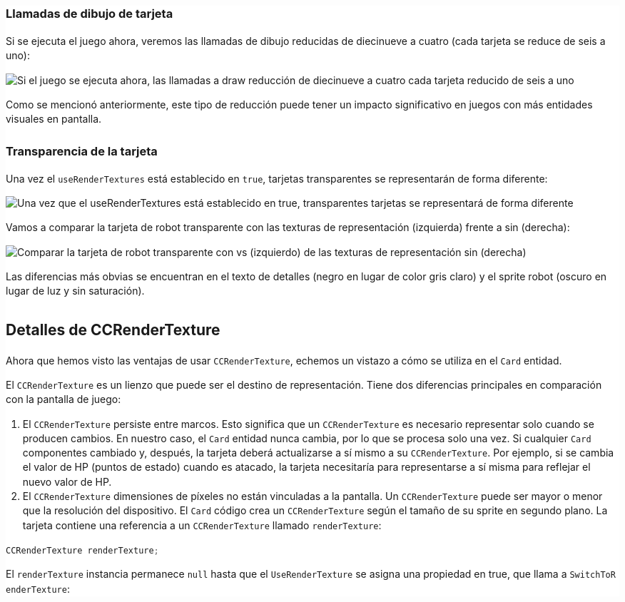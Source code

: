 
### <a name="card-draw-calls"></a>Llamadas de dibujo de tarjeta

Si se ejecuta el juego ahora, veremos las llamadas de dibujo reducidas de diecinueve a cuatro (cada tarjeta se reduce de seis a uno):

![](ccrendertexture-images/image6.png "Si el juego se ejecuta ahora, las llamadas a draw reducción de diecinueve a cuatro cada tarjeta reducido de seis a uno")

Como se mencionó anteriormente, este tipo de reducción puede tener un impacto significativo en juegos con más entidades visuales en pantalla.


### <a name="card-transparency"></a>Transparencia de la tarjeta

Una vez el `useRenderTextures` está establecido en `true`, tarjetas transparentes se representarán de forma diferente:

![](ccrendertexture-images/image7.png "Una vez que el useRenderTextures está establecido en true, transparentes tarjetas se representará de forma diferente")

Vamos a comparar la tarjeta de robot transparente con las texturas de representación (izquierda) frente a sin (derecha):

![](ccrendertexture-images/image8.png "Comparar la tarjeta de robot transparente con vs (izquierdo) de las texturas de representación sin (derecha)")

Las diferencias más obvias se encuentran en el texto de detalles (negro en lugar de color gris claro) y el sprite robot (oscuro en lugar de luz y sin saturación).


## <a name="ccrendertexture-details"></a>Detalles de CCRenderTexture

Ahora que hemos visto las ventajas de usar `CCRenderTexture`, echemos un vistazo a cómo se utiliza en el `Card` entidad.

El `CCRenderTexture` es un lienzo que puede ser el destino de representación. Tiene dos diferencias principales en comparación con la pantalla de juego:

1. El `CCRenderTexture` persiste entre marcos. Esto significa que un `CCRenderTexture` es necesario representar solo cuando se producen cambios. En nuestro caso, el `Card` entidad nunca cambia, por lo que se procesa solo una vez. Si cualquier `Card` componentes cambiado y, después, la tarjeta deberá actualizarse a sí mismo a su `CCRenderTexture`. Por ejemplo, si se cambia el valor de HP (puntos de estado) cuando es atacado, la tarjeta necesitaría para representarse a sí misma para reflejar el nuevo valor de HP.
1. El `CCRenderTexture` dimensiones de píxeles no están vinculadas a la pantalla. Un `CCRenderTexture` puede ser mayor o menor que la resolución del dispositivo. El `Card` código crea un `CCRenderTexture` según el tamaño de su sprite en segundo plano. La tarjeta contiene una referencia a un `CCRenderTexture` llamado `renderTexture`:


```csharp
CCRenderTexture renderTexture;
```

El `renderTexture` instancia permanece `null` hasta que el `UseRenderTexture` se asigna una propiedad en true, que llama a `SwitchToRenderTexture`:
